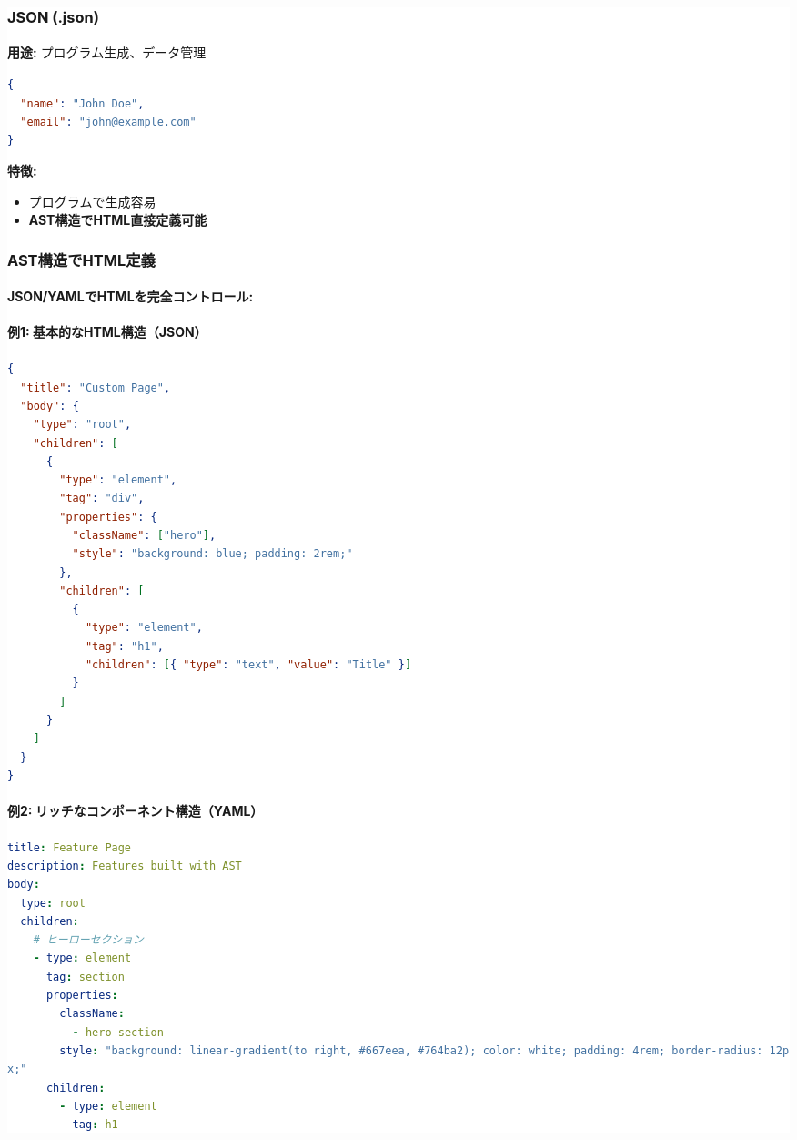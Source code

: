 ### JSON (.json)

**用途:** プログラム生成、データ管理

```json
{
  "name": "John Doe",
  "email": "john@example.com"
}
```

**特徴:**
- プログラムで生成容易
- **AST構造でHTML直接定義可能**

### AST構造でHTML定義

**JSON/YAMLでHTMLを完全コントロール:**

#### 例1: 基本的なHTML構造（JSON）

```json
{
  "title": "Custom Page",
  "body": {
    "type": "root",
    "children": [
      {
        "type": "element",
        "tag": "div",
        "properties": {
          "className": ["hero"],
          "style": "background: blue; padding: 2rem;"
        },
        "children": [
          {
            "type": "element",
            "tag": "h1",
            "children": [{ "type": "text", "value": "Title" }]
          }
        ]
      }
    ]
  }
}
```

#### 例2: リッチなコンポーネント構造（YAML）

```yaml
title: Feature Page
description: Features built with AST
body:
  type: root
  children:
    # ヒーローセクション
    - type: element
      tag: section
      properties:
        className:
          - hero-section
        style: "background: linear-gradient(to right, #667eea, #764ba2); color: white; padding: 4rem; border-radius: 12px;"
      children:
        - type: element
          tag: h1
```